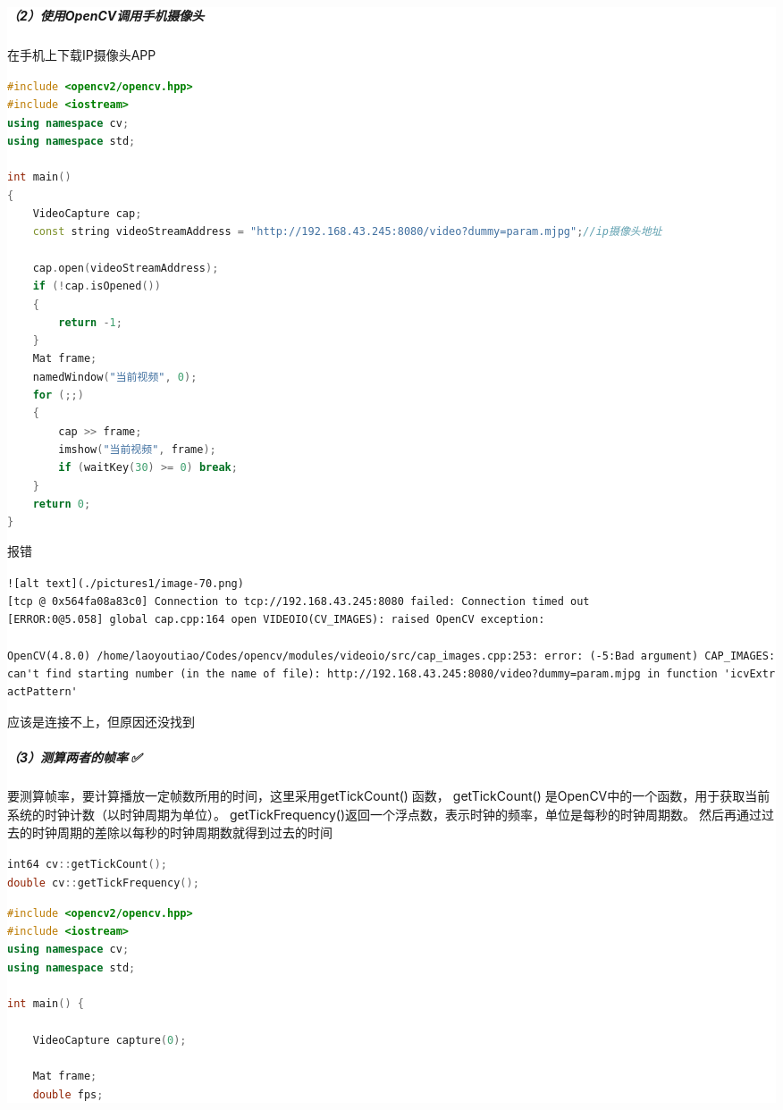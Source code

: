 ##### （2）使用OpenCV调用手机摄像头

在手机上下载IP摄像头APP

```cpp
#include <opencv2/opencv.hpp>
#include <iostream>
using namespace cv;
using namespace std;

int main()
{
    VideoCapture cap;
    const string videoStreamAddress = "http://192.168.43.245:8080/video?dummy=param.mjpg";//ip摄像头地址

    cap.open(videoStreamAddress);
    if (!cap.isOpened())
    {
        return -1;
    }
    Mat frame;
    namedWindow("当前视频", 0);
    for (;;)
    {
        cap >> frame; 
        imshow("当前视频", frame);
        if (waitKey(30) >= 0) break;
    }
    return 0;
}
```

报错
```
![alt text](./pictures1/image-70.png)
[tcp @ 0x564fa08a83c0] Connection to tcp://192.168.43.245:8080 failed: Connection timed out
[ERROR:0@5.058] global cap.cpp:164 open VIDEOIO(CV_IMAGES): raised OpenCV exception:

OpenCV(4.8.0) /home/laoyoutiao/Codes/opencv/modules/videoio/src/cap_images.cpp:253: error: (-5:Bad argument) CAP_IMAGES: can't find starting number (in the name of file): http://192.168.43.245:8080/video?dummy=param.mjpg in function 'icvExtractPattern'
```
应该是连接不上，但原因还没找到


##### （3）测算两者的帧率 :white_check_mark:

要测算帧率，要计算播放一定帧数所用的时间，这里采用getTickCount() 函数，
getTickCount() 是OpenCV中的一个函数，用于获取当前系统的时钟计数（以时钟周期为单位）。
getTickFrequency()返回一个浮点数，表示时钟的频率，单位是每秒的时钟周期数。
然后再通过过去的时钟周期的差除以每秒的时钟周期数就得到过去的时间
```c
int64 cv::getTickCount();
double cv::getTickFrequency();
```
```cpp
#include <opencv2/opencv.hpp>
#include <iostream>
using namespace cv;
using namespace std;

int main() {
    
    VideoCapture capture(0);

    Mat frame;
    double fps;
```